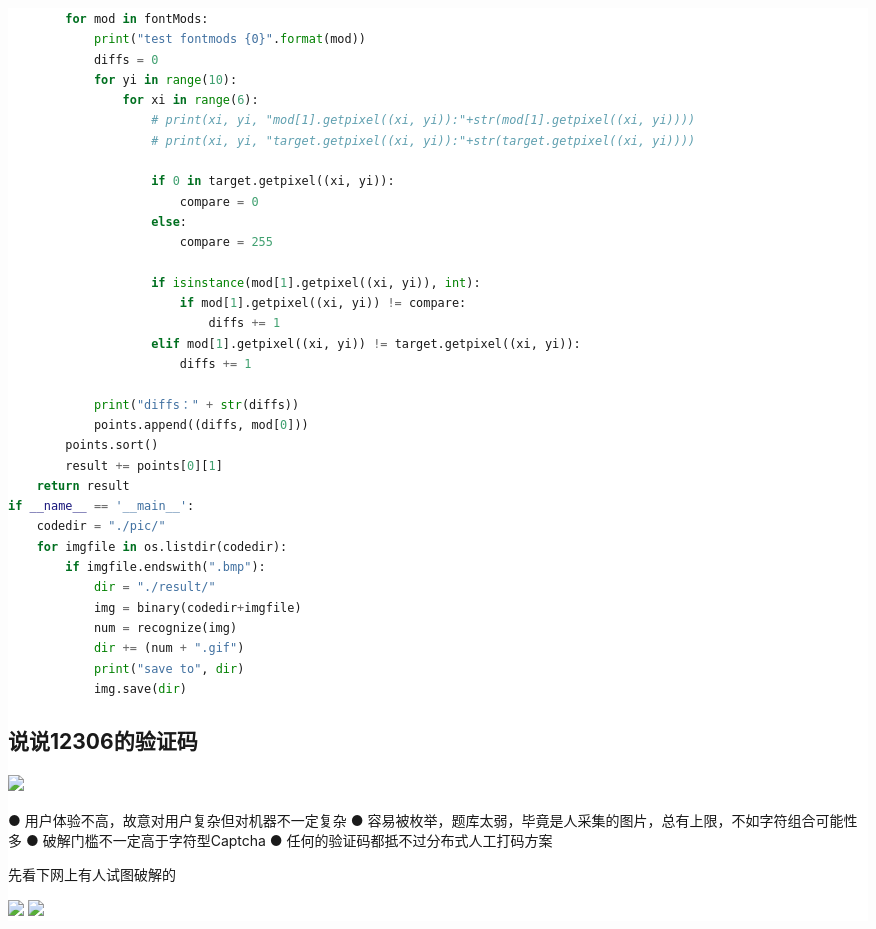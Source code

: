```python
        for mod in fontMods:
            print("test fontmods {0}".format(mod))
            diffs = 0
            for yi in range(10):
                for xi in range(6):
                    # print(xi, yi, "mod[1].getpixel((xi, yi)):"+str(mod[1].getpixel((xi, yi))))
                    # print(xi, yi, "target.getpixel((xi, yi)):"+str(target.getpixel((xi, yi))))

                    if 0 in target.getpixel((xi, yi)):
                        compare = 0
                    else:
                        compare = 255

                    if isinstance(mod[1].getpixel((xi, yi)), int):
                        if mod[1].getpixel((xi, yi)) != compare:
                            diffs += 1
                    elif mod[1].getpixel((xi, yi)) != target.getpixel((xi, yi)):
                        diffs += 1

            print("diffs：" + str(diffs))
            points.append((diffs, mod[0]))
        points.sort()
        result += points[0][1]
    return result
if __name__ == '__main__':
    codedir = "./pic/"
    for imgfile in os.listdir(codedir):
        if imgfile.endswith(".bmp"):
            dir = "./result/"
            img = binary(codedir+imgfile)
            num = recognize(img)
            dir += (num + ".gif")
            print("save to", dir)
            img.save(dir)
```

## 说说12306的验证码
 
![](/wp-content/uploads/2015/05/image027.gif)

●	用户体验不高，故意对用户复杂但对机器不一定复杂
●	容易被枚举，题库太弱，毕竟是人采集的图片，总有上限，不如字符组合可能性多
●	破解门槛不一定高于字符型Captcha
●	任何的验证码都抵不过分布式人工打码方案

先看下网上有人试图破解的
 
![](/wp-content/uploads/2015/05/image029.gif)
![](/wp-content/uploads/2015/05/image031.gif)

